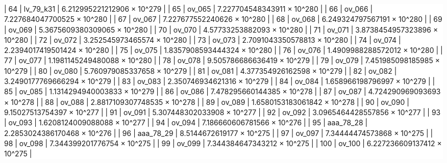 | 64 | lv_79_k31 | 6.212995221212906 × 10^279 |
| 65 | ov_065 | 7.227704548343911 × 10^280 |
| 66 | ov_066 | 7.227684047700525 × 10^280 |
| 67 | ov_067 | 7.227677552240626 × 10^280 |
| 68 | ov_068 | 6.249324797567191 × 10^280 |
| 69 | ov_069 | 5.3675609380309065 × 10^280 |
| 70 | ov_070 | 4.57733253882093 × 10^280 |
| 71 | ov_071 | 3.8738454957323896 × 10^280 |
| 72 | ov_072 | 3.252545973465574 × 10^280 |
| 73 | ov_073 | 2.7091043350578813 × 10^280 |
| 74 | ov_074 | 2.2394017419501424 × 10^280 |
| 75 | ov_075 | 1.8357908593444324 × 10^280 |
| 76 | ov_076 | 1.4909988288572012 × 10^280 |
| 77 | ov_077 | 1.1981145249480088 × 10^280 |
| 78 | ov_078 | 9.505786686636419 × 10^279 |
| 79 | ov_079 | 7.451985098185985 × 10^279 |
| 80 | ov_080 | 5.760979085337658 × 10^279 |
| 81 | ov_081 | 4.377354926162598 × 10^279 |
| 82 | ov_082 | 3.2490177769666294 × 10^279 |
| 83 | ov_083 | 2.350746934621316 × 10^279 |
| 84 | ov_084 | 1.658966198796997 × 10^279 |
| 85 | ov_085 | 1.1314294940003833 × 10^279 |
| 86 | ov_086 | 7.478295660144385 × 10^278 |
| 87 | ov_087 | 4.724290969093693 × 10^278 |
| 88 | ov_088 | 2.8817109307748535 × 10^278 |
| 89 | ov_089 | 1.6580153183061842 × 10^278 |
| 90 | ov_090 | 9.15027513754397 × 10^277 |
| 91 | ov_091 | 5.307448302033908 × 10^277 |
| 92 | ov_092 | 3.0965464428557856 × 10^277 |
| 93 | ov_093 | 1.6208124009088088 × 10^277 |
| 94 | ov_094 | 7.186660606781566 × 10^276 |
| 95 | aaa_78_28 | 2.2853024386170468 × 10^276 |
| 96 | aaa_78_29 | 8.5144672619177 × 10^275 |
| 97 | ov_097 | 7.34444474573868 × 10^275 |
| 98 | ov_098 | 7.344399201776754 × 10^275 |
| 99 | ov_099 | 7.344384647343212 × 10^275 |
| 100 | ov_100 | 6.227236609137412 × 10^275 |
